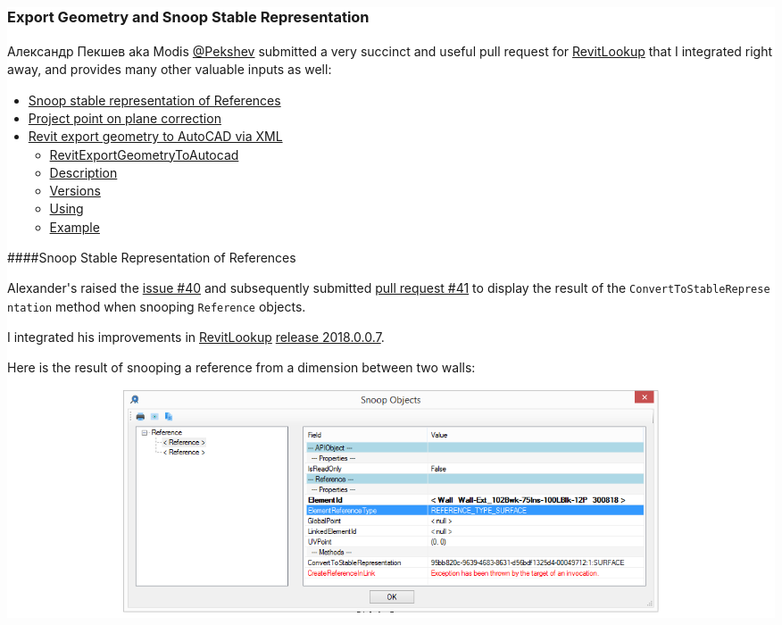 <head>
<meta http-equiv="Content-Type" content="text/html; charset=utf-8">
<link rel="stylesheet" type="text/css" href="bc.css">

<script src="https://cdn.rawgit.com/google/code-prettify/master/loader/run_prettify.js" type="text/javascript"></script>
</head>



### Export Geometry and Snoop Stable Representation

Александр Пекшев aka Modis [@Pekshev](https://github.com/Pekshev) submitted
a very succinct and useful pull request for [RevitLookup](https://github.com/jeremytammik/RevitLookup) that
I integrated right away, and provides many other valuable inputs as well:

- [Snoop stable representation of References](#2)
- [Project point on plane correction](#3)
- [Revit export geometry to AutoCAD via XML](#4)
    - [RevitExportGeometryToAutocad](#4.1)
    - [Description](#4.2)
    - [Versions](#4.3)
    - [Using](#4.4)
    - [Example](#4.5)


####<a name="2"></a>Snoop Stable Representation of References

Alexander's raised
the [issue #40](https://github.com/jeremytammik/RevitLookup/issues/40) and subsequently
submitted [pull request #41](https://github.com/jeremytammik/RevitLookup/pull/41) to
display the result of the `ConvertToStableRepresentation` method when snooping `Reference` objects.

I integrated his improvements
in [RevitLookup](https://github.com/jeremytammik/RevitLookup)
[release 2018.0.0.7](https://github.com/jeremytammik/RevitLookup/releases/tag/2018.0.0.7).

Here is the result of snooping a reference from a dimension between two walls:

<center>
<img src="img/dimension_reference_stable_rep.png" alt="Dimension reference stable representation" width="600"/>
</center>
